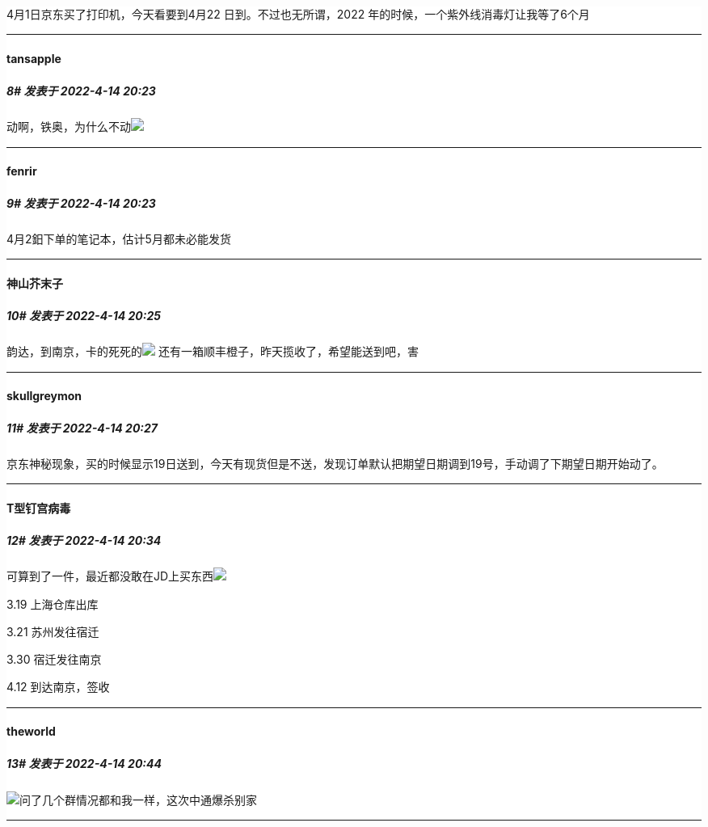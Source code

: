 4月1日京东买了打印机，今天看要到4月22 日到。不过也无所谓，2022 年的时候，一个紫外线消毒灯让我等了6个月

*****

####  tansapple  
##### 8#       发表于 2022-4-14 20:23

动啊，铁奥，为什么不动<img src="https://static.saraba1st.com/image/smiley/face2017/037.png" referrerpolicy="no-referrer">

*****

####  fenrir  
##### 9#       发表于 2022-4-14 20:23

4月2鈤下单的笔记本，估计5月都未必能发货

*****

####  神山芥末子  
##### 10#       发表于 2022-4-14 20:25

韵达，到南京，卡的死死的<img src="https://static.saraba1st.com/image/smiley/face2017/135.png" referrerpolicy="no-referrer"> 还有一箱顺丰橙子，昨天揽收了，希望能送到吧，害

*****

####  skullgreymon  
##### 11#       发表于 2022-4-14 20:27

京东神秘现象，买的时候显示19日送到，今天有现货但是不送，发现订单默认把期望日期调到19号，手动调了下期望日期开始动了。

*****

####  T型钉宫病毒  
##### 12#       发表于 2022-4-14 20:34

可算到了一件，最近都没敢在JD上买东西<img src="https://static.saraba1st.com/image/smiley/face2017/068.png" referrerpolicy="no-referrer">

3.19 上海仓库出库

3.21 苏州发往宿迁

3.30 宿迁发往南京

4.12 到达南京，签收

*****

####  theworld  
##### 13#       发表于 2022-4-14 20:44

<img src="https://static.saraba1st.com/image/smiley/face2017/004.gif" referrerpolicy="no-referrer">问了几个群情况都和我一样，这次中通爆杀别家

*****
